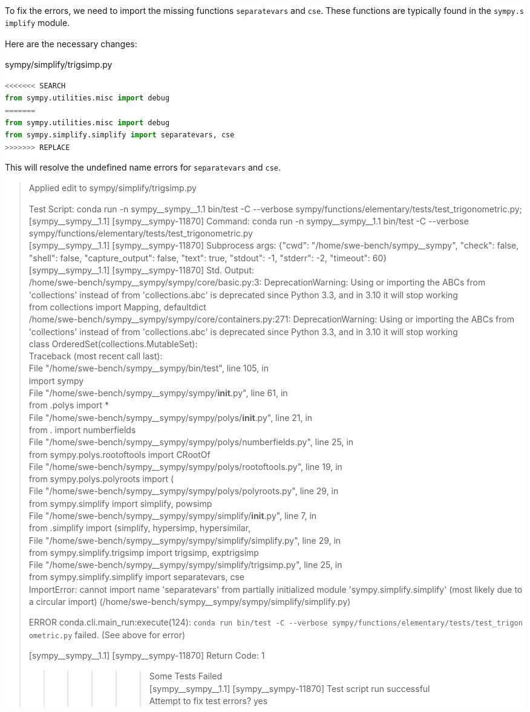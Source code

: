 To fix the errors, we need to import the missing functions `separatevars` and `cse`. These functions are typically found in the `sympy.simplify` module.

Here are the necessary changes:

sympy/simplify/trigsimp.py
```python
<<<<<<< SEARCH
from sympy.utilities.misc import debug
=======
from sympy.utilities.misc import debug
from sympy.simplify.simplify import separatevars, cse
>>>>>>> REPLACE
```

This will resolve the undefined name errors for `separatevars` and `cse`.

> Applied edit to sympy/simplify/trigsimp.py  
>   
> Test Script: conda run -n sympy__sympy__1.1 bin/test -C --verbose sympy/functions/elementary/tests/test_trigonometric.py;  
> [sympy__sympy__1.1] [sympy__sympy-11870] Command: conda run -n sympy__sympy__1.1 bin/test -C --verbose sympy/functions/elementary/tests/test_trigonometric.py   
> [sympy__sympy__1.1] [sympy__sympy-11870] Subprocess args: {"cwd": "/home/swe-bench/sympy__sympy", "check": false, "shell": false, "capture_output": false, "text": true, "stdout": -1, "stderr": -2, "timeout": 60}   
> [sympy__sympy__1.1] [sympy__sympy-11870] Std. Output:  
> /home/swe-bench/sympy__sympy/sympy/core/basic.py:3: DeprecationWarning: Using or importing the ABCs from 'collections' instead of from 'collections.abc' is deprecated since Python 3.3, and in 3.10 it will stop working  
>   from collections import Mapping, defaultdict  
> /home/swe-bench/sympy__sympy/sympy/core/containers.py:271: DeprecationWarning: Using or importing the ABCs from 'collections' instead of from 'collections.abc' is deprecated since Python 3.3, and in 3.10 it will stop working  
>   class OrderedSet(collections.MutableSet):  
> Traceback (most recent call last):  
>   File "/home/swe-bench/sympy__sympy/bin/test", line 105, in <module>  
>     import sympy  
>   File "/home/swe-bench/sympy__sympy/sympy/__init__.py", line 61, in <module>  
>     from .polys import *  
>   File "/home/swe-bench/sympy__sympy/sympy/polys/__init__.py", line 21, in <module>  
>     from . import numberfields  
>   File "/home/swe-bench/sympy__sympy/sympy/polys/numberfields.py", line 25, in <module>  
>     from sympy.polys.rootoftools import CRootOf  
>   File "/home/swe-bench/sympy__sympy/sympy/polys/rootoftools.py", line 19, in <module>  
>     from sympy.polys.polyroots import (  
>   File "/home/swe-bench/sympy__sympy/sympy/polys/polyroots.py", line 29, in <module>  
>     from sympy.simplify import simplify, powsimp  
>   File "/home/swe-bench/sympy__sympy/sympy/simplify/__init__.py", line 7, in <module>  
>     from .simplify import (simplify, hypersimp, hypersimilar,  
>   File "/home/swe-bench/sympy__sympy/sympy/simplify/simplify.py", line 29, in <module>  
>     from sympy.simplify.trigsimp import trigsimp, exptrigsimp  
>   File "/home/swe-bench/sympy__sympy/sympy/simplify/trigsimp.py", line 25, in <module>  
>     from sympy.simplify.simplify import separatevars, cse  
> ImportError: cannot import name 'separatevars' from partially initialized module 'sympy.simplify.simplify' (most likely due to a circular import) (/home/swe-bench/sympy__sympy/sympy/simplify/simplify.py)  
>   
> ERROR conda.cli.main_run:execute(124): `conda run bin/test -C --verbose sympy/functions/elementary/tests/test_trigonometric.py` failed. (See above for error)  
>    
> [sympy__sympy__1.1] [sympy__sympy-11870] Return Code: 1   
>   
> >>>>> Some Tests Failed  
> [sympy__sympy__1.1] [sympy__sympy-11870] Test script run successful   
> Attempt to fix test errors? yes  